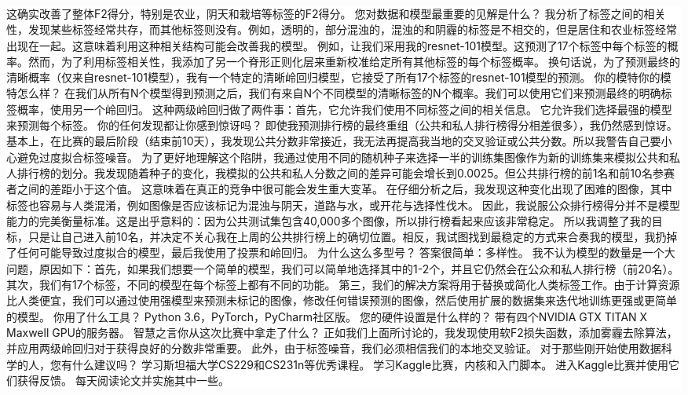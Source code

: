  这确实改善了整体F2得分，特别是农业，阴天和栽培等标签的F2得分。
  您对数据和模型最重要的见解是什么？
我分析了标签之间的相关性，发现某些标签经常共存，而其他标签则没有。例如，透明的，部分混浊的，混浊的和阴霾的标签是不相交的，但是居住和农业标签经常出现在一起。这意味着利用这种相关结构可能会改善我的模型。
  例如，让我们采用我的resnet-101模型。这预测了17个标签中每个标签的概率。然而，为了利用标签相关性，我添加了另一个脊形正则化层来重新校准给定所有其他标签的每个标签概率。
 换句话说，为了预测最终的清晰概率（仅来自resnet-101模型），我有一个特定的清晰岭回归模型，它接受了所有17个标签的resnet-101模型的预测。
  你的模特你的模特怎么样？
在我们从所有N个模型得到预测之后，我们有来自N个不同模型的清晰标签的N个概率。我们可以使用它们来预测最终的明确标签概率，使用另一个岭回归。
  这种两级岭回归做了两件事：首先，它允许我们使用不同标签之间的相关信息。
它允许我们选择最强的模型来预测每个标签。
你的任何发现都让你感到惊讶吗？
即使我预测排行榜的最终重组（公共和私人排行榜得分相差很多），我仍然感到惊讶。
 基本上，在比赛的最后阶段（结束前10天），我发现公共分数非常接近，我无法再提高我当地的交叉验证或公共分数。所以我警告自己要小心避免过度拟合标签噪音。
 为了更好地理解这个陷阱，我通过使用不同的随机种子来选择一半的训练集图像作为新的训练集来模拟公共和私人排行榜的划分。我发现随着种子的变化，我模拟的公共和私人分数之间的差异可能会增长到0.0025。但公共排行榜的前1名和前10名参赛者之间的差距小于这个值。
  这意味着在真正的竞争中很可能会发生重大变革。
 在仔细分析之后，我发现这种变化出现了困难的图像，其中标签也容易与人类混淆，例如图像是否应该标记为混浊与阴天，道路与水，或开花与选择性伐木。
 因此，我说服公众排行榜得分并不是模型能力的完美衡量标准。这是出乎意料的：因为公共测试集包含40,000多个图像，所以排行榜看起来应该非常稳定。
 所以我调整了我的目标，只是让自己进入前10名，并决定不关心我在上周的公共排行榜上的确切位置。相反，我试图找到最稳定的方式来合奏我的模型，我扔掉了任何可能导致过度拟合的模型，最后我使用了投票和岭回归。
 为什么这么多型号？
答案很简单：多样性。
 我不认为模型的数量是一个大问题，原因如下：首先，如果我们想要一个简单的模型，我们可以简单地选择其中的1-2个，并且它仍然会在公众和私人排行榜（前20名）。
其次，我们有17个标签，不同的模型在每个标签上都有不同的功能。
第三，我们的解决方案将用于替换或简化人类标签工作。由于计算资源比人类便宜，我们可以通过使用强模型来预测未标记的图像，修改任何错误预测的图像，然后使用扩展的数据集来迭代地训练更强或更简单的模型。
你用了什么工具？
Python 3.6，PyTorch，PyCharm社区版。
 您的硬件设置是什么样的？
带有四个NVIDIA GTX TITAN X Maxwell GPU的服务器。
 智慧之言你从这次比赛中拿走了什么？
正如我们上面所讨论的，我发现使用软F2损失函数，添加雾霾去除算法，并应用两级岭回归对于获得良好的分数非常重要。
 此外，由于标签噪音，我们必须相信我们的本地交叉验证。
 对于那些刚开始使用数据科学的人，您有什么建议吗？
学习斯坦福大学CS229和CS231n等优秀课程。
学习Kaggle比赛，内核和入门脚本。
进入Kaggle比赛并使用它们获得反馈。
每天阅读论文并实施其中一些。